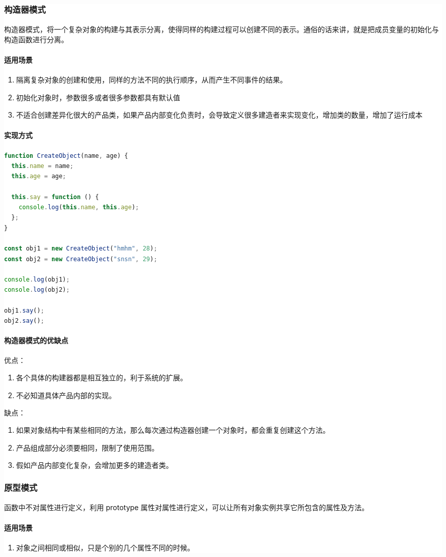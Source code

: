 ### 构造器模式

构造器模式，将一个复杂对象的构建与其表示分离，使得同样的构建过程可以创建不同的表示。通俗的话来讲，就是把成员变量的初始化与构造函数进行分离。

#### 适用场景

1. 隔离复杂对象的创建和使用，同样的方法不同的执行顺序，从而产生不同事件的结果。

2. 初始化对象时，参数很多或者很多参数都具有默认值

3. 不适合创建差异化很大的产品类，如果产品内部变化负责时，会导致定义很多建造者来实现变化，增加类的数量，增加了运行成本

#### 实现方式

```js
function CreateObject(name, age) {
  this.name = name;
  this.age = age;

  this.say = function () {
    console.log(this.name, this.age);
  };
}

const obj1 = new CreateObject("hmhm", 28);
const obj2 = new CreateObject("snsn", 29);

console.log(obj1);
console.log(obj2);

obj1.say();
obj2.say();
```

#### 构造器模式的优缺点

优点：

1. 各个具体的构建器都是相互独立的，利于系统的扩展。

2. 不必知道具体产品内部的实现。

缺点：

1. 如果对象结构中有某些相同的方法，那么每次通过构造器创建一个对象时，都会重复创建这个方法。

2. 产品组成部分必须要相同，限制了使用范围。

3. 假如产品内部变化复杂，会增加更多的建造者类。

### 原型模式

函数中不对属性进行定义，利用 prototype 属性对属性进行定义，可以让所有对象实例共享它所包含的属性及方法。

#### 适用场景

1. 对象之间相同或相似，只是个别的几个属性不同的时候。
